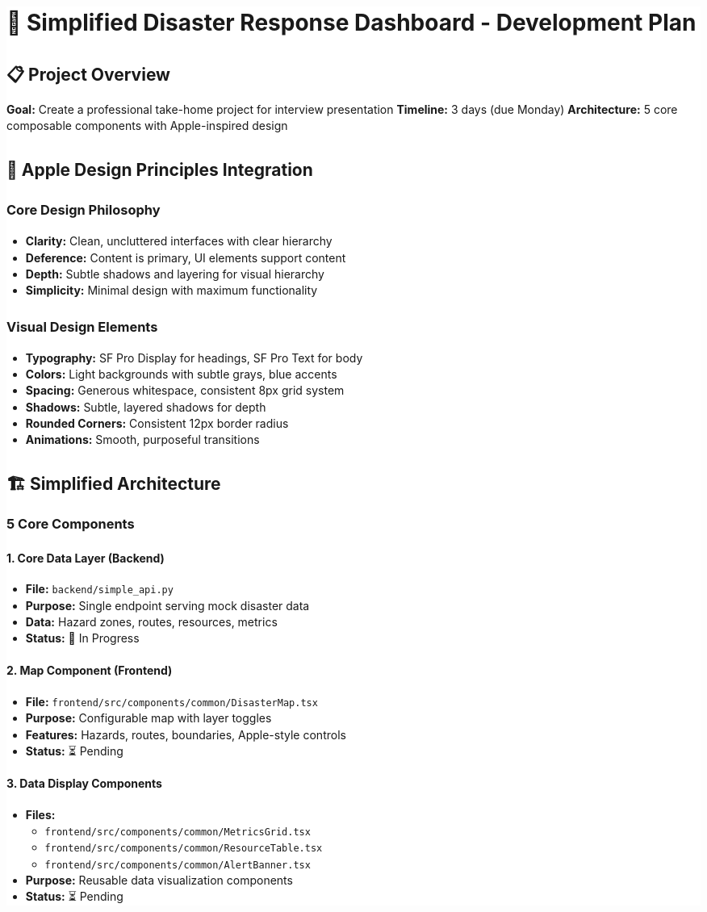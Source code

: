 # 🍎 Simplified Disaster Response Dashboard - Development Plan

## 📋 **Project Overview**

**Goal:** Create a professional take-home project for interview presentation
**Timeline:** 3 days (due Monday)
**Architecture:** 5 core composable components with Apple-inspired design

## 🎯 **Apple Design Principles Integration**

### **Core Design Philosophy**
- **Clarity:** Clean, uncluttered interfaces with clear hierarchy
- **Deference:** Content is primary, UI elements support content
- **Depth:** Subtle shadows and layering for visual hierarchy
- **Simplicity:** Minimal design with maximum functionality

### **Visual Design Elements**
- **Typography:** SF Pro Display for headings, SF Pro Text for body
- **Colors:** Light backgrounds with subtle grays, blue accents
- **Spacing:** Generous whitespace, consistent 8px grid system
- **Shadows:** Subtle, layered shadows for depth
- **Rounded Corners:** Consistent 12px border radius
- **Animations:** Smooth, purposeful transitions

## 🏗️ **Simplified Architecture**

### **5 Core Components**

#### **1. Core Data Layer (Backend)**
- **File:** `backend/simple_api.py`
- **Purpose:** Single endpoint serving mock disaster data
- **Data:** Hazard zones, routes, resources, metrics
- **Status:** 🔄 In Progress

#### **2. Map Component (Frontend)**
- **File:** `frontend/src/components/common/DisasterMap.tsx`
- **Purpose:** Configurable map with layer toggles
- **Features:** Hazards, routes, boundaries, Apple-style controls
- **Status:** ⏳ Pending

#### **3. Data Display Components**
- **Files:** 
  - `frontend/src/components/common/MetricsGrid.tsx`
  - `frontend/src/components/common/ResourceTable.tsx`
  - `frontend/src/components/common/AlertBanner.tsx`
- **Purpose:** Reusable data visualization components
- **Status:** ⏳ Pending
